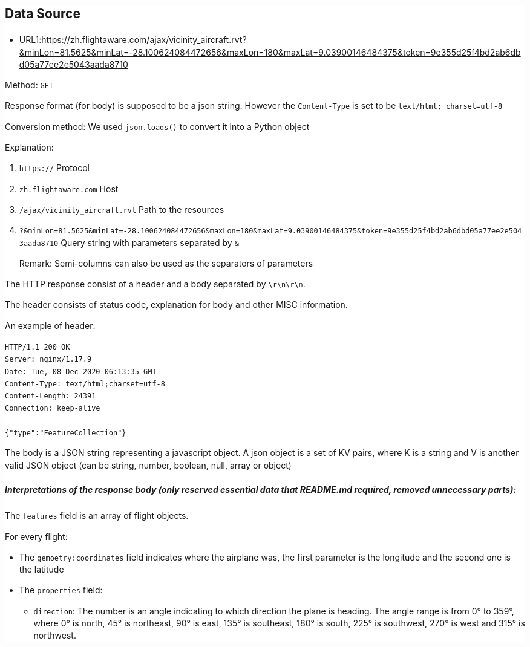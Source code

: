 ## Data Source ##

- URL1:https://zh.flightaware.com/ajax/vicinity_aircraft.rvt?&minLon=81.5625&minLat=-28.100624084472656&maxLon=180&maxLat=9.03900146484375&token=9e355d25f4bd2ab6dbd05a77ee2e5043aada8710

Method: `GET`

Response format (for body) is supposed to be a json string. However the `Content-Type` is set to be `text/html; charset=utf-8`

Conversion method: We used `json.loads()` to convert it into a Python object

Explanation:

1. `https://`  Protocol

2. `zh.flightaware.com`  Host

3. `/ajax/vicinity_aircraft.rvt`  Path to the resources

4. `?&minLon=81.5625&minLat=-28.100624084472656&maxLon=180&maxLat=9.03900146484375&token=9e355d25f4bd2ab6dbd05a77ee2e5043aada8710`  Query string with parameters separated by `&`

	Remark: Semi-columns can also be used as the separators of parameters

The HTTP response consist of a header and a body separated by `\r\n\r\n`.

The header consists of status code, explanation for body and other MISC information.

An example of header:  

```Plain Text
HTTP/1.1 200 OK
Server: nginx/1.17.9
Date: Tue, 08 Dec 2020 06:13:35 GMT
Content-Type: text/html;charset=utf-8
Content-Length: 24391
Connection: keep-alive

{"type":"FeatureCollection"}
```

The body is a JSON string representing a javascript object.
A json object is a set of KV pairs, where K is a string and V is another valid JSON object (can be string, number, boolean, null, array or object)

##### Interpretations of the response body (only reserved essential data that README.md required, removed unnecessary parts): #####

The `features` field is an array of flight objects. 

For every flight:

- The `gemoetry:coordinates` field indicates where the airplane was, the first parameter is the longitude and the second one is the latitude

- The `properties` field:

	- `direction`: The number is an angle indicating to which direction the plane is heading. The angle range is from 0° to 359°, where 0° is north, 45° is northeast, 90° is east, 135° is southeast, 180° is south, 225° is southwest, 270° is west and 315° is northwest.
